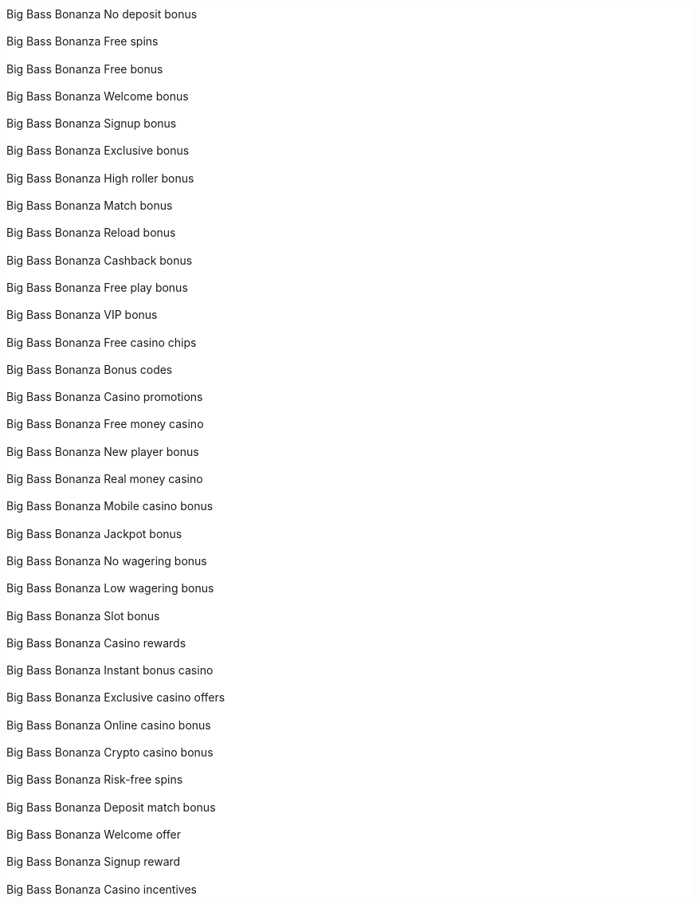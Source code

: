 Big Bass Bonanza No deposit bonus

Big Bass Bonanza Free spins

Big Bass Bonanza Free bonus

Big Bass Bonanza Welcome bonus

Big Bass Bonanza Signup bonus

Big Bass Bonanza Exclusive bonus

Big Bass Bonanza High roller bonus

Big Bass Bonanza Match bonus

Big Bass Bonanza Reload bonus

Big Bass Bonanza Cashback bonus

Big Bass Bonanza Free play bonus

Big Bass Bonanza VIP bonus

Big Bass Bonanza Free casino chips

Big Bass Bonanza Bonus codes

Big Bass Bonanza Casino promotions

Big Bass Bonanza Free money casino

Big Bass Bonanza New player bonus

Big Bass Bonanza Real money casino

Big Bass Bonanza Mobile casino bonus

Big Bass Bonanza Jackpot bonus

Big Bass Bonanza No wagering bonus

Big Bass Bonanza Low wagering bonus

Big Bass Bonanza Slot bonus

Big Bass Bonanza Casino rewards

Big Bass Bonanza Instant bonus casino

Big Bass Bonanza Exclusive casino offers

Big Bass Bonanza Online casino bonus

Big Bass Bonanza Crypto casino bonus

Big Bass Bonanza Risk-free spins

Big Bass Bonanza Deposit match bonus

Big Bass Bonanza Welcome offer

Big Bass Bonanza Signup reward

Big Bass Bonanza Casino incentives
